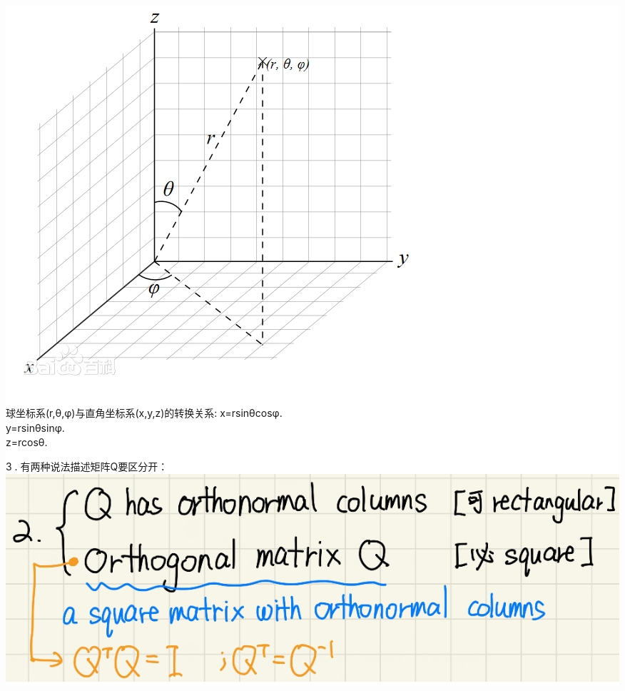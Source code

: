 ![picture 51](images/7ba38f168375671ef4d626d13bb2857833e5a6041482cc89af0d0778c85f491a.png)  

球坐标系(r,θ,φ)与直角坐标系(x,y,z)的转换关系: 
x=rsinθcosφ.  
y=rsinθsinφ.  
z=rcosθ.    

3 . 有两种说法描述矩阵Q要区分开：    
![picture 52](images/edda13110ee72cb6a978fc37612959f1a7b737fb4739dae44113ba632cd5917b.png)  
